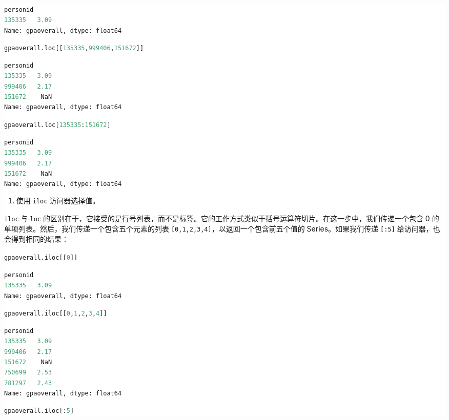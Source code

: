 ```py
personid
135335   3.09
Name: gpaoverall, dtype: float64 
```

```py
gpaoverall.loc[[135335,999406,151672]] 
```

```py
personid
135335   3.09
999406   2.17
151672    NaN
Name: gpaoverall, dtype: float64 
```

```py
gpaoverall.loc[135335:151672] 
```

```py
personid
135335   3.09
999406   2.17
151672    NaN
Name: gpaoverall, dtype: float64 
```

1.  使用 `iloc` 访问器选择值。

`iloc` 与 `loc` 的区别在于，它接受的是行号列表，而不是标签。它的工作方式类似于括号运算符切片。在这一步中，我们传递一个包含 0 的单项列表。然后，我们传递一个包含五个元素的列表 `[0,1,2,3,4]`，以返回一个包含前五个值的 Series。如果我们传递 `[:5]` 给访问器，也会得到相同的结果：

```py
gpaoverall.iloc[[0]] 
```

```py
personid
135335   3.09
Name: gpaoverall, dtype: float64 
```

```py
gpaoverall.iloc[[0,1,2,3,4]] 
```

```py
personid
135335   3.09
999406   2.17
151672    NaN
750699   2.53
781297   2.43
Name: gpaoverall, dtype: float64 
```

```py
gpaoverall.iloc[:5] 
```
